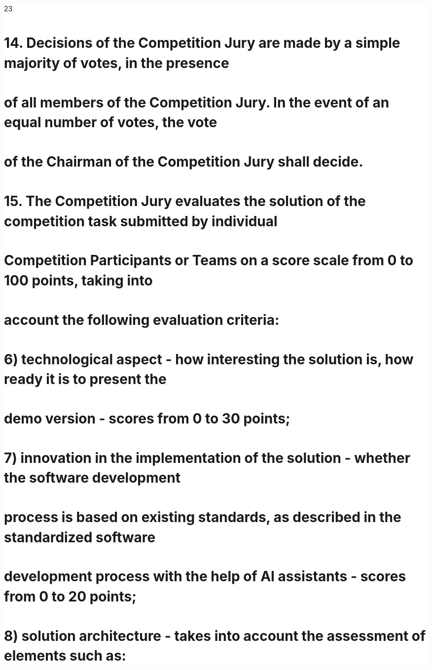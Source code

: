 23

# 14. Decisions of the Competition Jury are made by a simple majority of votes, in the presence


# of all members of the Competition Jury. In the event of an equal number of votes, the vote


# of the Chairman of the Competition Jury shall decide.


# 15. The Competition Jury evaluates the solution of the competition task submitted by individual


# Competition Participants or Teams on a score scale from 0 to 100 points, taking into


# account the following evaluation criteria:


# 6) technological aspect - how interesting the solution is, how ready it is to present the


# demo version - scores from 0 to 30 points;


# 7) innovation in the implementation of the solution - whether the software development


# process is based on existing standards, as described in the standardized software


# development process with the help of AI assistants - scores from 0 to 20 points;


# 8) solution architecture - takes into account the assessment of elements such as:
